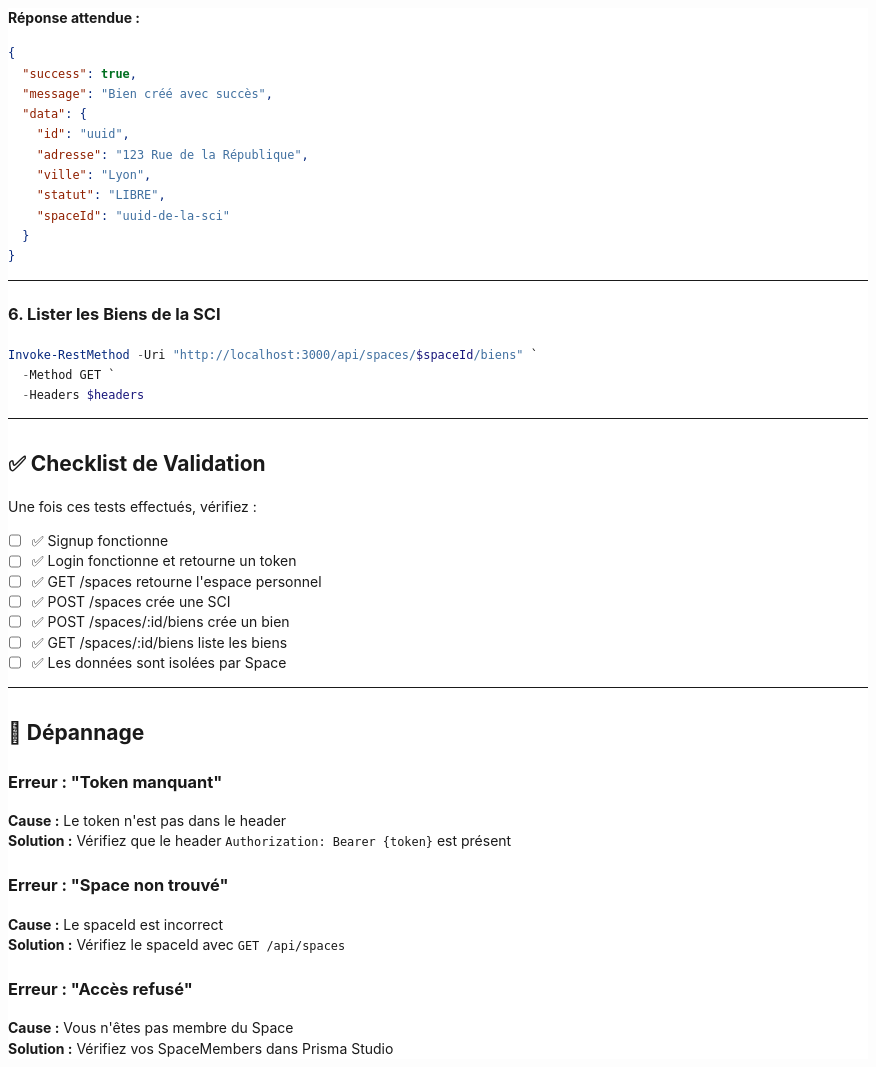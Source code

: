 **Réponse attendue :**
```json
{
  "success": true,
  "message": "Bien créé avec succès",
  "data": {
    "id": "uuid",
    "adresse": "123 Rue de la République",
    "ville": "Lyon",
    "statut": "LIBRE",
    "spaceId": "uuid-de-la-sci"
  }
}
```

---

### 6. Lister les Biens de la SCI

```powershell
Invoke-RestMethod -Uri "http://localhost:3000/api/spaces/$spaceId/biens" `
  -Method GET `
  -Headers $headers
```

---

## ✅ Checklist de Validation

Une fois ces tests effectués, vérifiez :

- [ ] ✅ Signup fonctionne
- [ ] ✅ Login fonctionne et retourne un token
- [ ] ✅ GET /spaces retourne l'espace personnel
- [ ] ✅ POST /spaces crée une SCI
- [ ] ✅ POST /spaces/:id/biens crée un bien
- [ ] ✅ GET /spaces/:id/biens liste les biens
- [ ] ✅ Les données sont isolées par Space

---

## 🔧 Dépannage

### Erreur : "Token manquant"
**Cause :** Le token n'est pas dans le header  
**Solution :** Vérifiez que le header `Authorization: Bearer {token}` est présent

### Erreur : "Space non trouvé"
**Cause :** Le spaceId est incorrect  
**Solution :** Vérifiez le spaceId avec `GET /api/spaces`

### Erreur : "Accès refusé"
**Cause :** Vous n'êtes pas membre du Space  
**Solution :** Vérifiez vos SpaceMembers dans Prisma Studio

